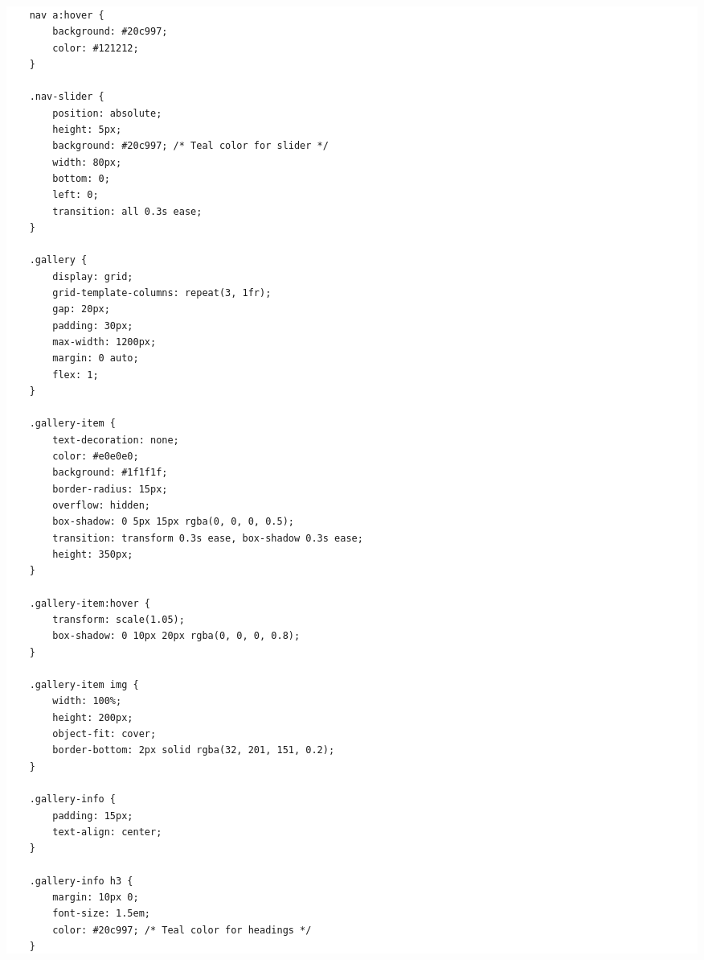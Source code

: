         nav a:hover {
            background: #20c997;
            color: #121212;
        }

        .nav-slider {
            position: absolute;
            height: 5px;
            background: #20c997; /* Teal color for slider */
            width: 80px;
            bottom: 0;
            left: 0;
            transition: all 0.3s ease;
        }

        .gallery {
            display: grid;
            grid-template-columns: repeat(3, 1fr);
            gap: 20px;
            padding: 30px;
            max-width: 1200px;
            margin: 0 auto;
            flex: 1;
        }

        .gallery-item {
            text-decoration: none;
            color: #e0e0e0;
            background: #1f1f1f;
            border-radius: 15px;
            overflow: hidden;
            box-shadow: 0 5px 15px rgba(0, 0, 0, 0.5);
            transition: transform 0.3s ease, box-shadow 0.3s ease;
            height: 350px;
        }

        .gallery-item:hover {
            transform: scale(1.05);
            box-shadow: 0 10px 20px rgba(0, 0, 0, 0.8);
        }

        .gallery-item img {
            width: 100%;
            height: 200px;
            object-fit: cover;
            border-bottom: 2px solid rgba(32, 201, 151, 0.2);
        }

        .gallery-info {
            padding: 15px;
            text-align: center;
        }

        .gallery-info h3 {
            margin: 10px 0;
            font-size: 1.5em;
            color: #20c997; /* Teal color for headings */
        }
